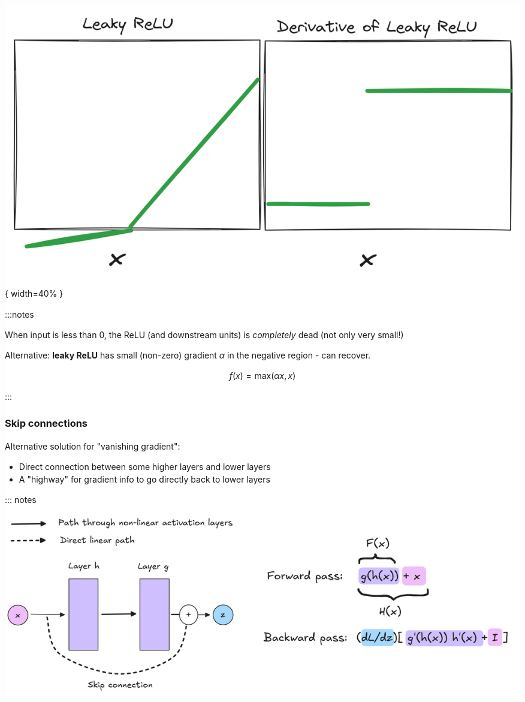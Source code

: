 ![Leaky ReLU function and its derivative.](../images/deep-leaky-relu.png){ width=40% }

:::notes

When input is less than 0, the ReLU (and downstream units) is *completely* dead (not only very small!)

Alternative: **leaky ReLU** has small (non-zero) gradient $\alpha$ in the negative region - can recover. 

$$f(x) = \text{max}(\alpha x, x)$$

:::




### Skip connections

Alternative solution for "vanishing gradient":

* Direct connection between some higher layers and lower layers
* A "highway" for gradient info to go directly back to lower layers

::: notes


![Diagram of skip connection.](../images/deep-learning-skip.png)
